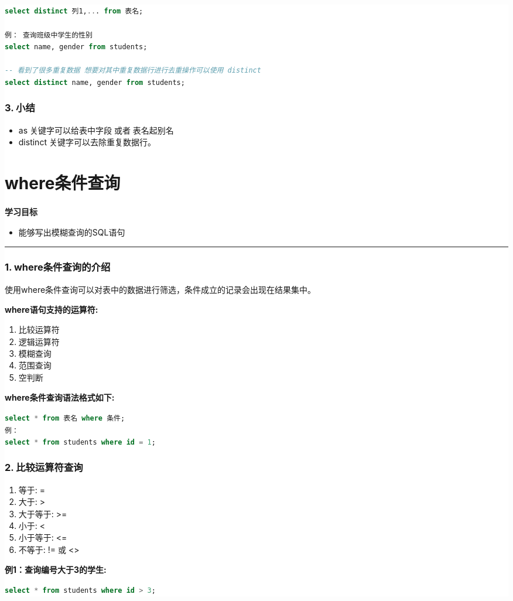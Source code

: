 ```sql
select distinct 列1,... from 表名;

例： 查询班级中学生的性别
select name, gender from students;

-- 看到了很多重复数据 想要对其中重复数据行进行去重操作可以使用 distinct
select distinct name, gender from students;
```

### 3. 小结

- as 关键字可以给表中字段 或者 表名起别名
- distinct 关键字可以去除重复数据行。

# where条件查询

**学习目标**

- 能够写出模糊查询的SQL语句

------

### 1. where条件查询的介绍

使用where条件查询可以对表中的数据进行筛选，条件成立的记录会出现在结果集中。

**where语句支持的运算符:**

1. 比较运算符
2. 逻辑运算符
3. 模糊查询
4. 范围查询
5. 空判断

**where条件查询语法格式如下:**

```sql
select * from 表名 where 条件;
例：
select * from students where id = 1;
```

### 2. 比较运算符查询

1. 等于: =
2. 大于: >
3. 大于等于: >=
4. 小于: <
5. 小于等于: <=
6. 不等于: != 或 <>

**例1：查询编号大于3的学生:**

```sql
select * from students where id > 3;
```
